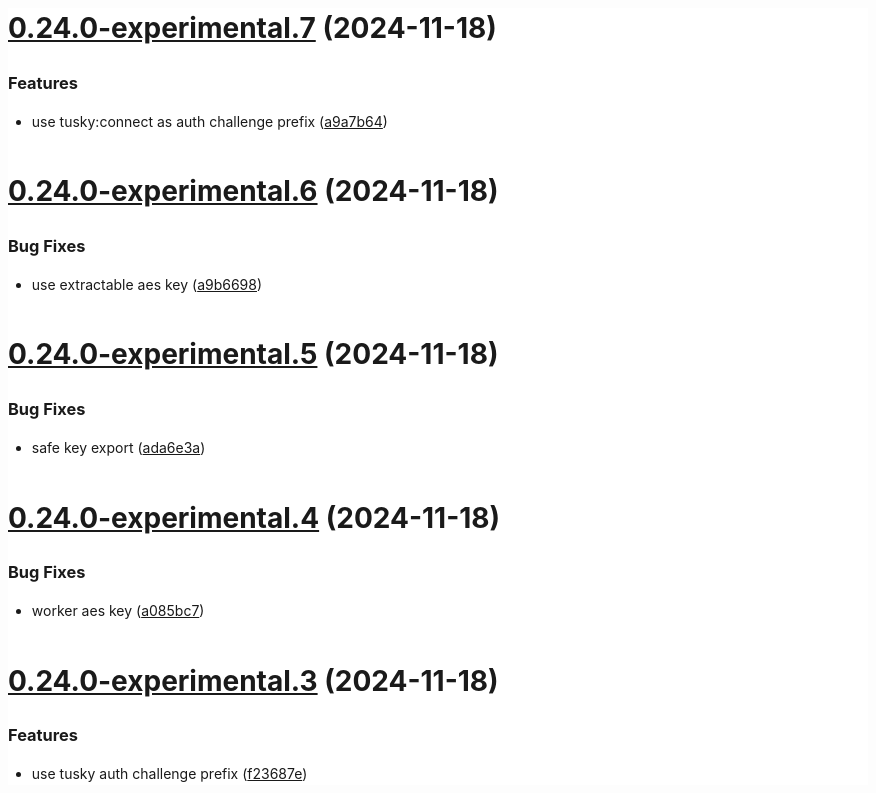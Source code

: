 # [0.24.0-experimental.7](https://github.com/Akord-com/carmella-sdk/compare/v0.24.0-experimental.6...v0.24.0-experimental.7) (2024-11-18)


### Features

* use tusky:connect as auth challenge prefix ([a9a7b64](https://github.com/Akord-com/carmella-sdk/commit/a9a7b64b3914357f5b6f0666011faa2bb43c273f))

# [0.24.0-experimental.6](https://github.com/Akord-com/carmella-sdk/compare/v0.24.0-experimental.5...v0.24.0-experimental.6) (2024-11-18)


### Bug Fixes

* use extractable aes key ([a9b6698](https://github.com/Akord-com/carmella-sdk/commit/a9b6698c3aeb3366d6629277d1feb4ad61708388))

# [0.24.0-experimental.5](https://github.com/Akord-com/carmella-sdk/compare/v0.24.0-experimental.4...v0.24.0-experimental.5) (2024-11-18)


### Bug Fixes

* safe key export ([ada6e3a](https://github.com/Akord-com/carmella-sdk/commit/ada6e3aae2706953abea724ca2ac3c98767cd31d))

# [0.24.0-experimental.4](https://github.com/Akord-com/carmella-sdk/compare/v0.24.0-experimental.3...v0.24.0-experimental.4) (2024-11-18)


### Bug Fixes

* worker aes key ([a085bc7](https://github.com/Akord-com/carmella-sdk/commit/a085bc7fd1a450b6f3fe491014fba73f5a23945c))

# [0.24.0-experimental.3](https://github.com/Akord-com/carmella-sdk/compare/v0.24.0-experimental.2...v0.24.0-experimental.3) (2024-11-18)


### Features

* use tusky auth challenge prefix ([f23687e](https://github.com/Akord-com/carmella-sdk/commit/f23687e2b17a7f9a78ebde8dba0e432f55da5bd7))
